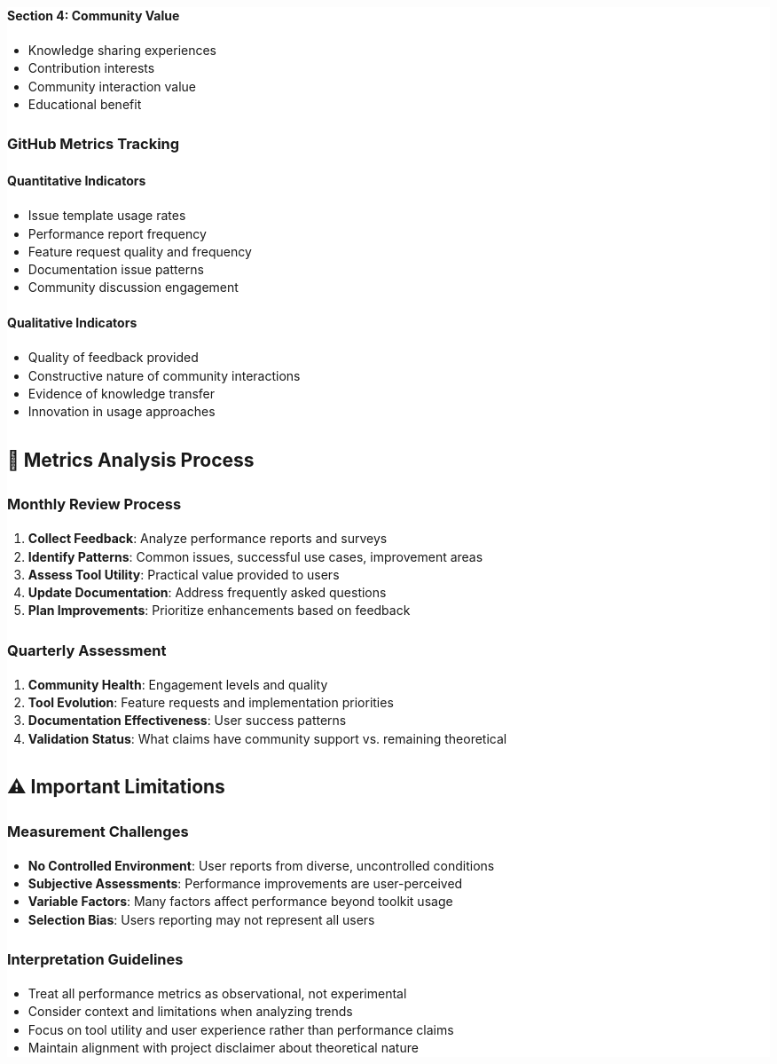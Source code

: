 #### Section 4: Community Value
- Knowledge sharing experiences
- Contribution interests
- Community interaction value
- Educational benefit

### GitHub Metrics Tracking

#### Quantitative Indicators
- Issue template usage rates
- Performance report frequency
- Feature request quality and frequency
- Documentation issue patterns
- Community discussion engagement

#### Qualitative Indicators
- Quality of feedback provided
- Constructive nature of community interactions
- Evidence of knowledge transfer
- Innovation in usage approaches

## 🔄 Metrics Analysis Process

### Monthly Review Process
1. **Collect Feedback**: Analyze performance reports and surveys
2. **Identify Patterns**: Common issues, successful use cases, improvement areas
3. **Assess Tool Utility**: Practical value provided to users
4. **Update Documentation**: Address frequently asked questions
5. **Plan Improvements**: Prioritize enhancements based on feedback

### Quarterly Assessment
1. **Community Health**: Engagement levels and quality
2. **Tool Evolution**: Feature requests and implementation priorities
3. **Documentation Effectiveness**: User success patterns
4. **Validation Status**: What claims have community support vs. remaining theoretical

## ⚠️ Important Limitations

### Measurement Challenges
- **No Controlled Environment**: User reports from diverse, uncontrolled conditions
- **Subjective Assessments**: Performance improvements are user-perceived
- **Variable Factors**: Many factors affect performance beyond toolkit usage
- **Selection Bias**: Users reporting may not represent all users

### Interpretation Guidelines
- Treat all performance metrics as observational, not experimental
- Consider context and limitations when analyzing trends
- Focus on tool utility and user experience rather than performance claims
- Maintain alignment with project disclaimer about theoretical nature
